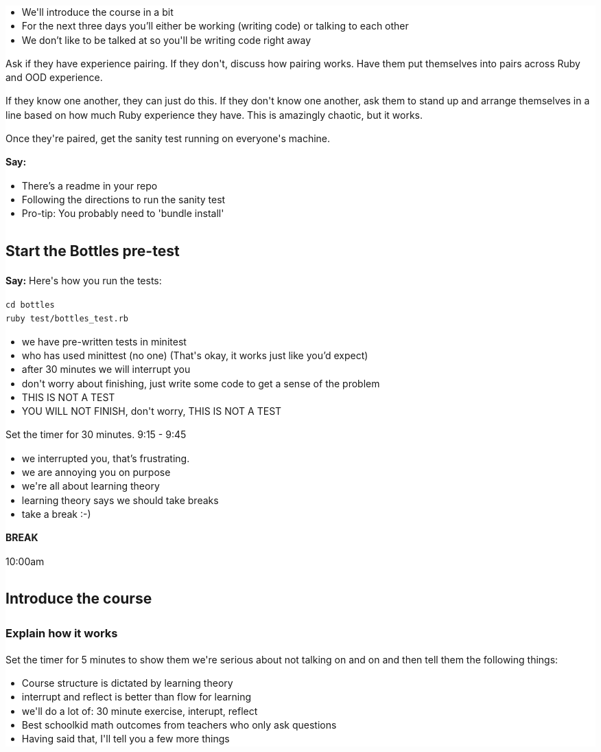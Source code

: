 * We'll introduce the course in a bit
* For the next three days you’ll either be working (writing code) or talking to each other
* We don’t like to be talked at so you'll be writing code right away

Ask if they have experience pairing.  If they don't, discuss how pairing works.
Have them put themselves into pairs across Ruby and OOD experience.

If they know one another, they can just do this.
If they don't know one another, ask them to stand up and arrange themselves in a line based on how much Ruby experience they have.  This is amazingly chaotic, but it works.

Once they're paired, get the sanity test running on everyone's machine.

**Say:**

* There’s a readme in your repo
* Following the directions to run the sanity test
* Pro-tip: You probably need to 'bundle install'


## Start the Bottles pre-test

**Say:** Here's how you run the tests:

    cd bottles
    ruby test/bottles_test.rb

* we have pre-written tests in minitest
* who has used minittest (no one) (That's okay, it works just like you’d expect)
* after 30 minutes we will interrupt you
* don't worry about finishing, just write some code to get a sense of the problem
* THIS IS NOT A TEST
* YOU WILL NOT FINISH, don't worry, THIS IS NOT A TEST

Set the timer for 30 minutes.
9:15 - 9:45

* we interrupted you, that’s frustrating.
* we are annoying you on purpose
* we're all about learning theory
* learning theory says we should take breaks
* take a break :-)

**BREAK**

10:00am

## Introduce the course

### Explain how it works

Set the timer for 5 minutes to show them we're serious about not talking on and on and then tell them the following things:

* Course structure is dictated by learning theory
* interrupt and reflect is better than flow for learning
* we'll do a lot of: 30 minute exercise, interupt, reflect
* Best schoolkid math outcomes from teachers who only ask questions
* Having said that, I'll tell you a few more things

